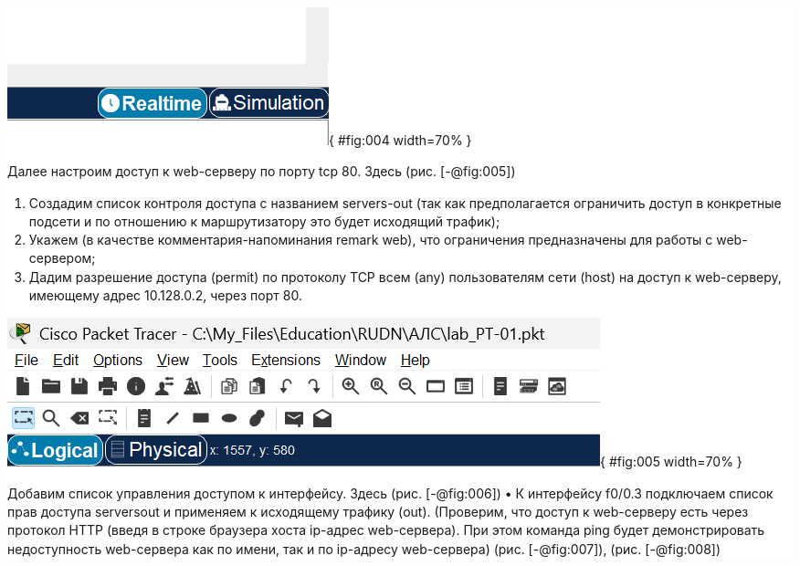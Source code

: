 
![Проверка (пингуем с admin-baisaev 10.128.0.2 и 10.128.0.5).](Images/4.png){ #fig:004 width=70% }


Далее настроим доступ к web-серверу по порту tcp 80. Здесь  (рис. [-@fig:005]) 
1.	Создадим список контроля доступа с названием servers-out (так как предполагается ограничить доступ в конкретные подсети и по отношению к маршрутизатору это будет исходящий трафик); 
2.	Укажем (в качестве комментария-напоминания remark web), что ограничения предназначены для работы с web-сервером; 
3.	Дадим разрешение доступа (permit) по протоколу TCP всем (any) пользователям сети (host) на доступ к web-серверу, имеющему адрес 10.128.0.2, через порт 80.


![Настройка доступа к web-серверу по порту tcp 80 (создан список контроля доступа с названием servers-out; указано, что ограничения предназначены для работы с web-сервером; дано разрешение доступа по протоколу TCP всем пользователям сети на доступ к web-серверу, имеющему адрес 10.128.0.2, через порт 80).](Images/5.png){ #fig:005 width=70% }


Добавим список управления доступом к интерфейсу. Здесь  (рис. [-@fig:006]) 
•	К интерфейсу f0/0.3 подключаем список прав доступа serversout и применяем к исходящему трафику (out). (Проверим, что доступ к web-серверу есть через протокол HTTP (введя в строке браузера хоста ip-адрес web-сервера). При этом команда ping будет демонстрировать недоступность web-сервера как по имени, так и по ip-адресу web-сервера) (рис. [-@fig:007]), (рис. [-@fig:008])


